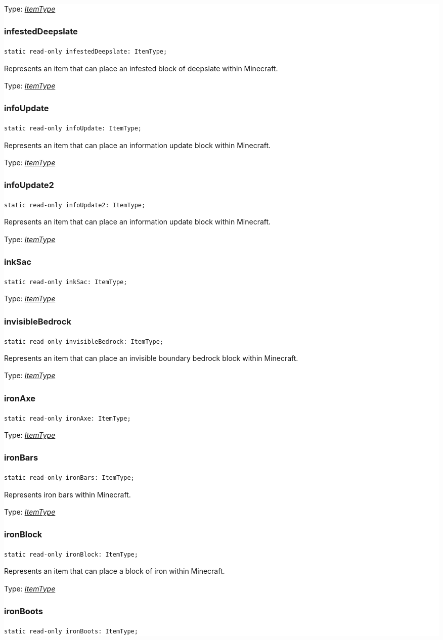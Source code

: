 Type: [*ItemType*](ItemType.md)

### **infestedDeepslate**
`static read-only infestedDeepslate: ItemType;`

Represents an item that can place an infested block of deepslate within Minecraft.

Type: [*ItemType*](ItemType.md)

### **infoUpdate**
`static read-only infoUpdate: ItemType;`

Represents an item that can place an information update block within Minecraft.

Type: [*ItemType*](ItemType.md)

### **infoUpdate2**
`static read-only infoUpdate2: ItemType;`

Represents an item that can place an information update block within Minecraft.

Type: [*ItemType*](ItemType.md)

### **inkSac**
`static read-only inkSac: ItemType;`

Type: [*ItemType*](ItemType.md)

### **invisibleBedrock**
`static read-only invisibleBedrock: ItemType;`

Represents an item that can place an invisible boundary bedrock block within Minecraft.

Type: [*ItemType*](ItemType.md)

### **ironAxe**
`static read-only ironAxe: ItemType;`

Type: [*ItemType*](ItemType.md)

### **ironBars**
`static read-only ironBars: ItemType;`

Represents iron bars within Minecraft.

Type: [*ItemType*](ItemType.md)

### **ironBlock**
`static read-only ironBlock: ItemType;`

Represents an item that can place a block of iron within Minecraft.

Type: [*ItemType*](ItemType.md)

### **ironBoots**
`static read-only ironBoots: ItemType;`
